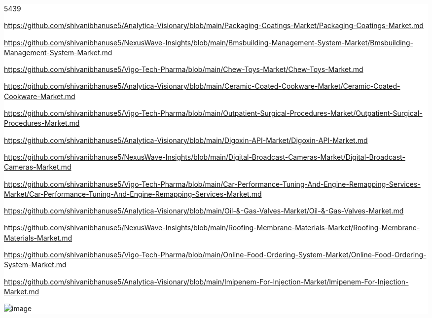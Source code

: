 5439</p><p><a href="https://github.com/shivanibhanuse5/Analytica-Visionary/blob/main/Packaging-Coatings-Market/Packaging-Coatings-Market.md">https://github.com/shivanibhanuse5/Analytica-Visionary/blob/main/Packaging-Coatings-Market/Packaging-Coatings-Market.md</a></p><p><a href="https://github.com/shivanibhanuse5/NexusWave-Insights/blob/main/Bmsbuilding-Management-System-Market/Bmsbuilding-Management-System-Market.md">https://github.com/shivanibhanuse5/NexusWave-Insights/blob/main/Bmsbuilding-Management-System-Market/Bmsbuilding-Management-System-Market.md</a></p><p><a href="https://github.com/shivanibhanuse5/Vigo-Tech-Pharma/blob/main/Chew-Toys-Market/Chew-Toys-Market.md">https://github.com/shivanibhanuse5/Vigo-Tech-Pharma/blob/main/Chew-Toys-Market/Chew-Toys-Market.md</a></p><p><a href="https://github.com/shivanibhanuse5/Analytica-Visionary/blob/main/Ceramic-Coated-Cookware-Market/Ceramic-Coated-Cookware-Market.md">https://github.com/shivanibhanuse5/Analytica-Visionary/blob/main/Ceramic-Coated-Cookware-Market/Ceramic-Coated-Cookware-Market.md</a></p><p><a href="https://github.com/shivanibhanuse5/Vigo-Tech-Pharma/blob/main/Outpatient-Surgical-Procedures-Market/Outpatient-Surgical-Procedures-Market.md">https://github.com/shivanibhanuse5/Vigo-Tech-Pharma/blob/main/Outpatient-Surgical-Procedures-Market/Outpatient-Surgical-Procedures-Market.md</a></p><p><a href="https://github.com/shivanibhanuse5/Analytica-Visionary/blob/main/Digoxin-API-Market/Digoxin-API-Market.md">https://github.com/shivanibhanuse5/Analytica-Visionary/blob/main/Digoxin-API-Market/Digoxin-API-Market.md</a></p><p><a href="https://github.com/shivanibhanuse5/NexusWave-Insights/blob/main/Digital-Broadcast-Cameras-Market/Digital-Broadcast-Cameras-Market.md">https://github.com/shivanibhanuse5/NexusWave-Insights/blob/main/Digital-Broadcast-Cameras-Market/Digital-Broadcast-Cameras-Market.md</a></p><p><a href="https://github.com/shivanibhanuse5/Vigo-Tech-Pharma/blob/main/Car-Performance-Tuning-And-Engine-Remapping-Services-Market/Car-Performance-Tuning-And-Engine-Remapping-Services-Market.md">https://github.com/shivanibhanuse5/Vigo-Tech-Pharma/blob/main/Car-Performance-Tuning-And-Engine-Remapping-Services-Market/Car-Performance-Tuning-And-Engine-Remapping-Services-Market.md</a></p><p><a href="https://github.com/shivanibhanuse5/Analytica-Visionary/blob/main/Oil-&-Gas-Valves-Market/Oil-&-Gas-Valves-Market.md">https://github.com/shivanibhanuse5/Analytica-Visionary/blob/main/Oil-&-Gas-Valves-Market/Oil-&-Gas-Valves-Market.md</a></p><p><a href="https://github.com/shivanibhanuse5/NexusWave-Insights/blob/main/Roofing-Membrane-Materials-Market/Roofing-Membrane-Materials-Market.md">https://github.com/shivanibhanuse5/NexusWave-Insights/blob/main/Roofing-Membrane-Materials-Market/Roofing-Membrane-Materials-Market.md</a></p><p><a href="https://github.com/shivanibhanuse5/Vigo-Tech-Pharma/blob/main/Online-Food-Ordering-System-Market/Online-Food-Ordering-System-Market.md">https://github.com/shivanibhanuse5/Vigo-Tech-Pharma/blob/main/Online-Food-Ordering-System-Market/Online-Food-Ordering-System-Market.md</a></p><p><a href="https://github.com/shivanibhanuse5/Analytica-Visionary/blob/main/Imipenem-For-Injection-Market/Imipenem-For-Injection-Market.md">https://github.com/shivanibhanuse5/Analytica-Visionary/blob/main/Imipenem-For-Injection-Market/Imipenem-For-Injection-Market.md</a></p>
![image](https://github.com/user-attachments/assets/89ad9d08-45db-4ae5-8b1e-f55fa111b598)
